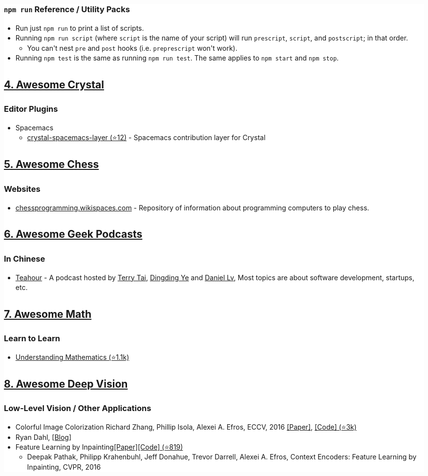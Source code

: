 ### `npm run`   Reference / Utility Packs

*   Run just `npm run` to print a list of scripts.
*   Running `npm run script` (where `script` is the name of your script) will run `prescript`, `script`, and `postscript`; in that order.
    *   You can't nest `pre` and `post` hooks (i.e. `preprescript` won't work).
*   Running `npm test` is the same as running `npm run test`. The same applies to `npm start` and `npm stop`.

## [4. Awesome Crystal](/content/veelenga/awesome-crystal/README.md)

### Editor Plugins

*   Spacemacs
    *   [crystal-spacemacs-layer (⭐12)](https://github.com/juanedi/crystal-spacemacs-layer) - Spacemacs contribution layer for Crystal

## [5. Awesome Chess](/content/hkirat/awesome-chess/README.md)

### Websites

*   [chessprogramming.wikispaces.com](https://chessprogramming.wikispaces.com/) - Repository of information about programming computers to play chess.

## [6. Awesome Geek Podcasts](/content/ayr-ton/awesome-geek-podcasts/README.md)

### In Chinese

*   [Teahour](http://teahour.fm/) - A podcast hosted by [Terry Tai](https://github.com/poshboytl), [Dingding Ye](https://github.com/sishen) and [Daniel Lv](https://github.com/lgn21st), Most topics are about software development, startups, etc.

## [7. Awesome Math](/content/rossant/awesome-math/README.md)

### Learn to Learn

*   [Understanding Mathematics (⭐1.1k)](https://github.com/nelson-brochado/understanding-math)

## [8. Awesome Deep Vision](/content/kjw0612/awesome-deep-vision/README.md)

### Low-Level Vision / Other Applications

*   Colorful Image Colorization Richard Zhang, Phillip Isola, Alexei A. Efros, ECCV, 2016 [\[Paper\]](http://arxiv.org/pdf/1603.08511.pdf), [\[Code\] (⭐3k)](https://github.com/richzhang/colorization)
*   Ryan Dahl, [\[Blog\]](http://tinyclouds.org/colorize/)
*   Feature Learning by Inpainting[\[Paper\]](https://arxiv.org/pdf/1604.07379v1.pdf)[\[Code\] (⭐819)](https://github.com/pathak22/context-encoder)
    *   Deepak Pathak, Philipp Krahenbuhl, Jeff Donahue, Trevor Darrell, Alexei A. Efros, Context Encoders: Feature Learning by Inpainting, CVPR, 2016
